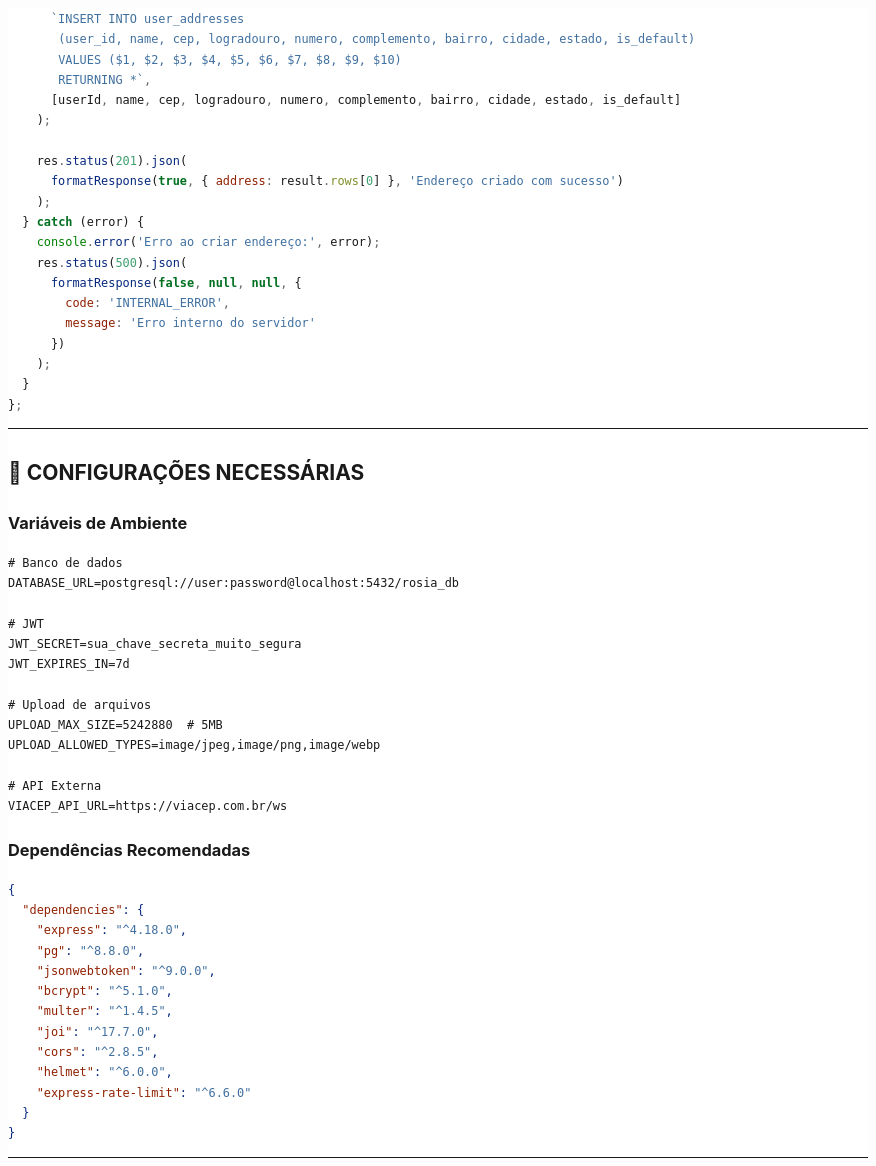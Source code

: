 ```javascript
      `INSERT INTO user_addresses 
       (user_id, name, cep, logradouro, numero, complemento, bairro, cidade, estado, is_default) 
       VALUES ($1, $2, $3, $4, $5, $6, $7, $8, $9, $10) 
       RETURNING *`,
      [userId, name, cep, logradouro, numero, complemento, bairro, cidade, estado, is_default]
    );
    
    res.status(201).json(
      formatResponse(true, { address: result.rows[0] }, 'Endereço criado com sucesso')
    );
  } catch (error) {
    console.error('Erro ao criar endereço:', error);
    res.status(500).json(
      formatResponse(false, null, null, {
        code: 'INTERNAL_ERROR',
        message: 'Erro interno do servidor'
      })
    );
  }
};
```

---

## 🔧 CONFIGURAÇÕES NECESSÁRIAS

### Variáveis de Ambiente

```env
# Banco de dados
DATABASE_URL=postgresql://user:password@localhost:5432/rosia_db

# JWT
JWT_SECRET=sua_chave_secreta_muito_segura
JWT_EXPIRES_IN=7d

# Upload de arquivos
UPLOAD_MAX_SIZE=5242880  # 5MB
UPLOAD_ALLOWED_TYPES=image/jpeg,image/png,image/webp

# API Externa
VIACEP_API_URL=https://viacep.com.br/ws
```

### Dependências Recomendadas

```json
{
  "dependencies": {
    "express": "^4.18.0",
    "pg": "^8.8.0",
    "jsonwebtoken": "^9.0.0",
    "bcrypt": "^5.1.0",
    "multer": "^1.4.5",
    "joi": "^17.7.0",
    "cors": "^2.8.5",
    "helmet": "^6.0.0",
    "express-rate-limit": "^6.6.0"
  }
}
```

---
